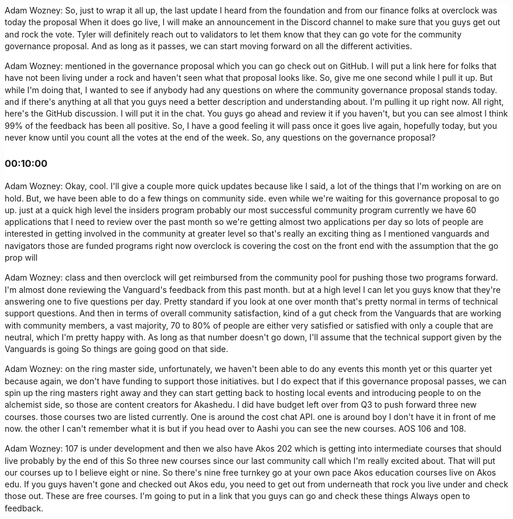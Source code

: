 Adam Wozney: So, just to wrap it all up, the last update I heard from the foundation and from our finance folks at overclock was today the proposal When it does go live, I will make an announcement in the Discord channel to make sure that you guys get out and rock the vote. Tyler will definitely reach out to validators to let them know that they can go vote for the community governance proposal. And as long as it passes, we can start moving forward on all the different activities.

Adam Wozney: mentioned in the governance proposal which you can go check out on GitHub. I will put a link here for folks that have not been living under a rock and haven't seen what that proposal looks like. So, give me one second while I pull it up. But while I'm doing that, I wanted to see if anybody had any questions on where the community governance proposal stands today. and if there's anything at all that you guys need a better description and understanding about.  I'm pulling it up right now. All right, here's the GitHub discussion. I will put it in the chat. You guys go ahead and review it if you haven't, but you can see almost I think 99% of the feedback has been all positive. So, I have a good feeling it will pass once it goes live again, hopefully today, but you never know until you count all the votes at the end of the week. So, any questions on the governance proposal?


### 00:10:00

Adam Wozney: Okay, cool. I'll give a couple more quick updates because like I said, a lot of the things that I'm working on are on hold. But, we have been able to do a few things on community side. even while we're waiting for this governance proposal to go up. just at a quick high level the insiders program probably our most successful community program currently we have 60 applications that I need to review over the past month so we're getting almost two applications per day so lots of people are interested in getting involved in the community at greater level so that's really an exciting thing as I mentioned vanguards and navigators those are funded programs right now overclock is covering the cost on the front end with the assumption that the go prop will

Adam Wozney: class and then overclock will get reimbursed from the community pool for pushing those two programs forward. I'm almost done reviewing the Vanguard's feedback from this past month. but at a high level I can let you guys know that they're answering one to five questions per day. Pretty standard if you look at one over month that's pretty normal in terms of technical support questions.  And then in terms of overall community satisfaction, kind of a gut check from the Vanguards that are working with community members, a vast majority, 70 to 80% of people are either very satisfied or satisfied with only a couple that are neutral, which I'm pretty happy with. As long as that number doesn't go down, I'll assume that the technical support given by the Vanguards is going So things are going good on that side.

Adam Wozney: on the ring master side, unfortunately, we haven't been able to do any events this month yet or this quarter yet because again, we don't have funding to support those initiatives. but I do expect that if this governance proposal passes, we can spin up the ring masters right away and they can start getting back to hosting local events and introducing people to on the alchemist side, so those are content creators for Akashedu. I did have budget left over from Q3 to push forward three new courses. those courses two are listed currently. One is around the cost chat API. one is around boy I don't have it in front of me now. the other I can't remember what it is but if you head over to Aashi you can see the new courses. AOS 106 and 108.

Adam Wozney: 107 is under development and then we also have Akos 202 which is getting into intermediate courses that should live probably by the end of this So three new courses since our last community call which I'm really excited about. That will put our courses up to I believe eight or nine. So there's nine free turnkey go at your own pace Akos education courses live on Akos edu.  If you guys haven't gone and checked out Akos edu, you need to get out from underneath that rock you live under and check those out. These are free courses. I'm going to put in a link that you guys can go and check these things Always open to feedback.
